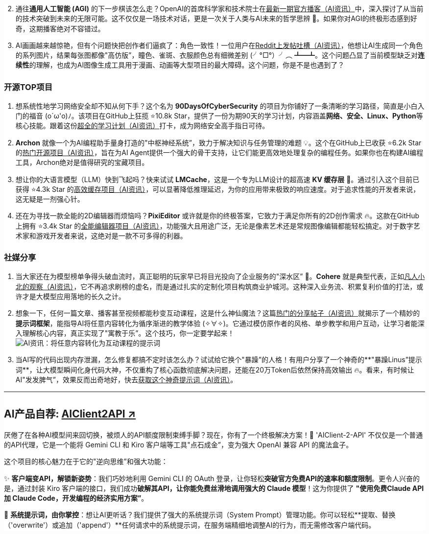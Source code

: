 2.  通往**通用人工智能 (AGI)** 的下一步棋该怎么走？OpenAI的首席科学家和技术院士在[最新一期官方播客（AI资讯）](https://x.com/OpenAI/status/1956385632801923555)中，深入探讨了从当前的技术突破到未来的无限可能。这不仅仅是一场技术对话，更是一次关于人类与AI未来的哲学思辨 🚀。如果你对AGI的终极形态感到好奇，这期播客绝对不容错过。<br/><video src="https://video.twimg.com/amplify_video/1956173747339309056/vid/avc1/1920x1080/BvlXA9jo-Mi1dWXa.mp4" controls="controls" width="100%"></video>

3.  AI画画越来越惊艳，但有个问题快把创作者们逼疯了：角色一致性！一位用户在[Reddit上发帖吐槽（AI资讯）](https://www.reddit.com/r/artificial/comments/1mraw2b/why_is_getting_consistent_characters_in_ai_image/)，他想让AI生成同一个角色的系列图片，结果每张图都像"高仿版”，瞳色、雀斑、衣服颜色总有细微差别 (╯°□°）╯︵ ┻━┻。这个问题凸显了当前模型缺乏对**连续性**的理解，也成为AI图像生成工具用于漫画、动画等大型项目的最大障碍。这个问题，你是不是也遇到了？

### 开源TOP项目
1.  想系统性地学习网络安全却不知从何下手？这个名为 **90DaysOfCyberSecurity** 的项目为你铺好了一条清晰的学习路径，简直是小白入门的福音 (o´ω'o)ﾉ。该项目在GitHub上狂揽 ⭐10.8k Star，提供了一份为期90天的学习计划，内容涵盖**网络、安全、Linux、Python**等核心技能。跟着这份[超全的学习计划（AI资讯）](https://github.com/farhanashrafdev/90DaysOfCyberSecurity)打卡，成为网络安全高手指日可待。

2.  **Archon** 就像一个为AI编程助手量身打造的"中枢神经系统”，致力于解决知识与任务管理的难题 💡。这个在GitHub上已收获 ⭐6.2k Star 的[热门开源项目（AI资讯）](https://github.com/coleam00/Archon)，旨在为AI Agent提供一个强大的骨干支持，让它们能更高效地处理复杂的编程任务。如果你也在构建AI编程工具，Archon绝对是值得研究的宝藏项目。

3.  想让你的大语言模型（LLM）快到飞起吗？快来试试 **LMCache**，这是一个专为LLM设计的超高速 **KV 缓存层** 🚀。通过引入这个目前已获得 ⭐4.3k Star 的[高效缓存项目（AI资讯）](https://github.com/LMCache/LMCache)，可以显著降低推理延迟，为你的应用带来极致的响应速度。对于追求性能的开发者来说，这无疑是一剂强心针。

4.  还在为寻找一款全能的2D编辑器而烦恼吗？**PixiEditor** 或许就是你的终极答案，它致力于满足你所有的2D创作需求 🔥。这款在GitHub上拥有 ⭐3.4k Star 的[全能编辑器项目（AI资讯）](https://github.com/PixiEditor/PixiEditor)，功能强大且用途广泛，无论是像素艺术还是常规图像编辑都能轻松搞定。对于数字艺术家和游戏开发者来说，这绝对是一款不可多得的利器。

### 社媒分享
1.  当大家还在为模型榜单争得头破血流时，真正聪明的玩家早已将目光投向了企业服务的"深水区” 🤔。**Cohere** 就是典型代表，正如[凡人小北的观察（AI资讯）](https://x.com/frxiaobei/status/1956697792468095288)，它不再追求刷榜的虚名，而是通过扎实的定制化项目构筑商业护城河。这种深入业务流、积累复利价值的打法，或许才是大模型应用落地的长久之计。

2.  想象一下，任何一篇文章、播客甚至视频都能秒变互动课程，这是什么神仙魔法？这篇[热门的分享帖子（AI资讯）](https://x.com/shao__meng/status/1956594013894758426)就揭示了一个精妙的 **提示词框架**，能指导AI将任意内容转化为循序渐进的教学体验 (✧∀✧)。它通过模仿原作者的风格、单步教学和用户互动，让学习者能深入理解核心内容，真正实现了"寓教于乐”。这个技巧，你一定要学起来！<br/>![AI资讯：将任意内容转化为互动课程的提示词](https://cdn.jsdmirror.com/gh/justlovemaki/imagehub@main/images/2025/08/news_01k2st7grgfjvby6zfx824t5d4.avif)

3.  当AI写的代码出现内存泄漏，怎么修复都搞不定时该怎么办？试试给它换个"暴躁”的人格！有用户分享了一个神奇的**"暴躁Linus”提示词**，让大模型瞬间化身代码大神，不仅重构了核心函数彻底解决问题，还能在20万Token后依然保持高效输出 🔥。看来，有时候让AI"发发脾气”，效果反而出奇地好，快去[获取这个神奇提示词（AI资讯）](https://github.com/kingkongshot/prompts/blob/main/prompts/claude/CLAUDE.local.md)。
    
---

## **AI产品自荐: [AIClient2API ↗️](https://github.com/justlovemaki/AIClient-2-API)**

厌倦了在各种AI模型间来回切换，被烦人的API额度限制束缚手脚？现在，你有了一个终极解决方案！🎉 'AIClient-2-API' 不仅仅是一个普通的API代理，它是一个能将 Gemini CLI 和 Kiro 客户端等工具"点石成金”，变为强大 OpenAI 兼容 API 的魔法盒子。

这个项目的核心魅力在于它的"逆向思维”和强大功能：

✨ **客户端变API，解锁新姿势**：我们巧妙地利用 Gemini CLI 的 OAuth 登录，让你轻松**突破官方免费API的速率和额度限制**。更令人兴奋的是，通过封装 Kiro 客户端的接口，我们成功**破解其API，让你能免费丝滑地调用强大的 Claude 模型**！这为你提供了 **"使用免费Claude API加 Claude Code，开发编程的经济实用方案”**。

🔧 **系统提示词，由你掌控**：想让AI更听话？我们提供了强大的系统提示词（System Prompt）管理功能。你可以轻松**提取、替换（'overwrite'）或追加（'append'）**任何请求中的系统提示词，在服务端精细地调整AI的行为，而无需修改客户端代码。
